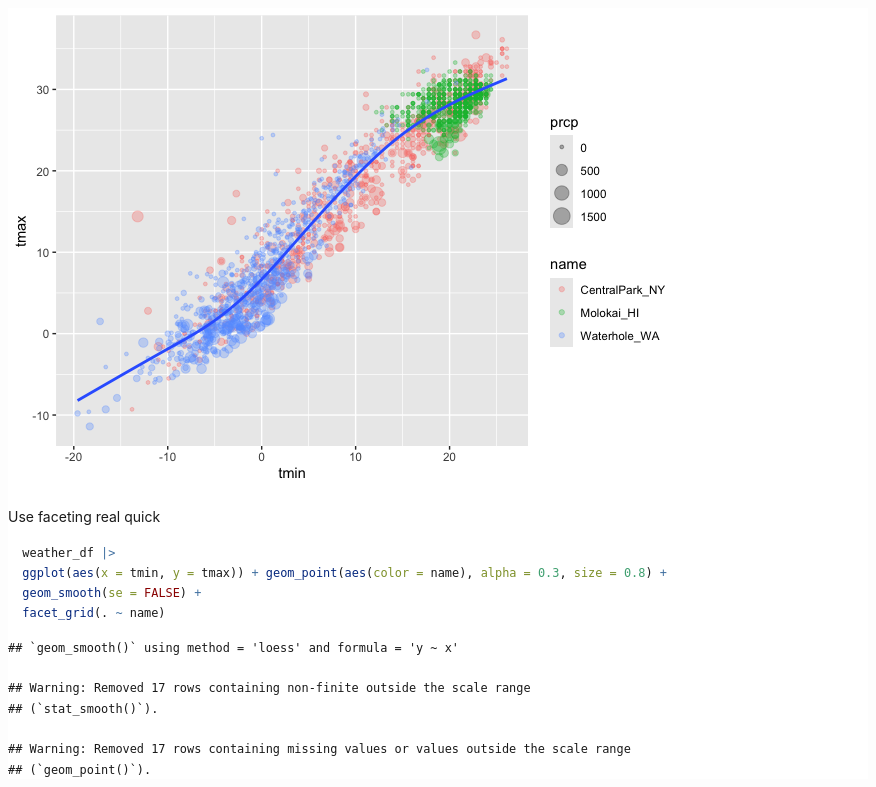 ![](Data-visualization-1_files/figure-gfm/unnamed-chunk-8-1.png)

Use faceting real quick

``` r
  weather_df |> 
  ggplot(aes(x = tmin, y = tmax)) + geom_point(aes(color = name), alpha = 0.3, size = 0.8) +
  geom_smooth(se = FALSE) + 
  facet_grid(. ~ name)
```

    ## `geom_smooth()` using method = 'loess' and formula = 'y ~ x'

    ## Warning: Removed 17 rows containing non-finite outside the scale range
    ## (`stat_smooth()`).

    ## Warning: Removed 17 rows containing missing values or values outside the scale range
    ## (`geom_point()`).
